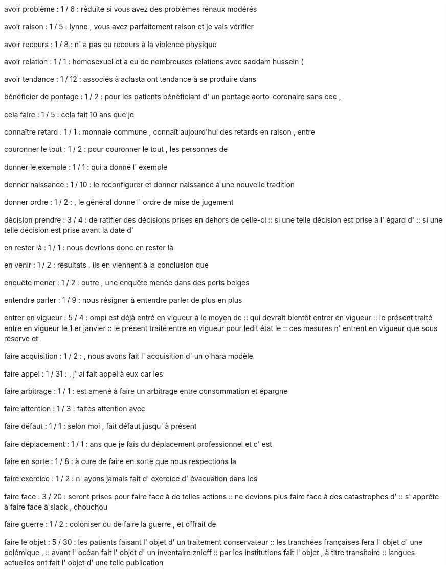 avoir problème : 1  / 6 : réduite si vous avez des problèmes rénaux modérés

avoir raison : 1  / 5 : lynne , vous avez parfaitement raison et je vais vérifier

avoir recours : 1  / 8 : n' a pas eu recours à la violence physique

avoir relation : 1  / 1 : homosexuel et a eu de nombreuses relations avec saddam hussein (

avoir tendance : 1  / 12 : associés à aclasta ont tendance à se produire dans

bénéficier de pontage : 1  / 2 : pour les patients bénéficiant d' un pontage aorto-coronaire sans cec ,

cela faire : 1  / 5 : cela fait 10 ans que je

connaître retard : 1  / 1 : monnaie commune , connaît aujourd'hui des retards en raison , entre

couronner le tout : 1  / 2 : pour couronner le tout , les personnes de

donner le exemple : 1  / 1 : qui a donné l' exemple

donner naissance : 1  / 10 : le reconfigurer et donner naissance à une nouvelle tradition

donner ordre : 1  / 2 : , le général donne l' ordre de mise de jugement

décision prendre : 3  / 4 : de ratifier des décisions prises en dehors de celle-ci :: si une telle décision est prise à l' égard d' :: si une telle décision est prise avant la date d'

en rester là : 1  / 1 : nous devrions donc en rester là

en venir : 1  / 2 : résultats , ils en viennent à la conclusion que

enquête mener : 1  / 2 : outre , une enquête menée dans des ports belges

entendre parler : 1  / 9 : nous résigner à entendre parler de plus en plus

entrer en vigueur : 5  / 4 : ompi est déjà entré en vigueur à le moyen de :: qui devrait bientôt entrer en vigueur :: le présent traité entre en vigueur le 1 er janvier :: le présent traité entre en vigueur pour ledit état le :: ces mesures n' entrent en vigueur que sous réserve et

faire acquisition : 1  / 2 : , nous avons fait l' acquisition d' un o'hara modèle

faire appel : 1  / 31 : , j' ai fait appel à eux car les

faire arbitrage : 1  / 1 : est amené à faire un arbitrage entre consommation et épargne

faire attention : 1  / 3 : faites attention avec

faire défaut : 1  / 1 : selon moi , fait défaut jusqu' à présent

faire déplacement : 1  / 1 : ans que je fais du déplacement professionnel et c' est

faire en sorte : 1  / 8 : à cure de faire en sorte que nous respections la

faire exercice : 1  / 2 : n' ayons jamais fait d' exercice d' évacuation dans les

faire face : 3  / 20 : seront prises pour faire face à de telles actions :: ne devions plus faire face à des catastrophes d' :: s' apprête à faire face à slack , chouchou

faire guerre : 1  / 2 : coloniser ou de faire la guerre , et offrait de

faire le objet : 5  / 30 : les patients faisant l' objet d' un traitement conservateur :: les tranchées françaises fera l' objet d' une polémique , :: avant l' océan fait l' objet d' un inventaire znieff :: par les institutions fait l' objet , à titre transitoire :: langues actuelles ont fait l' objet d' une telle publication
